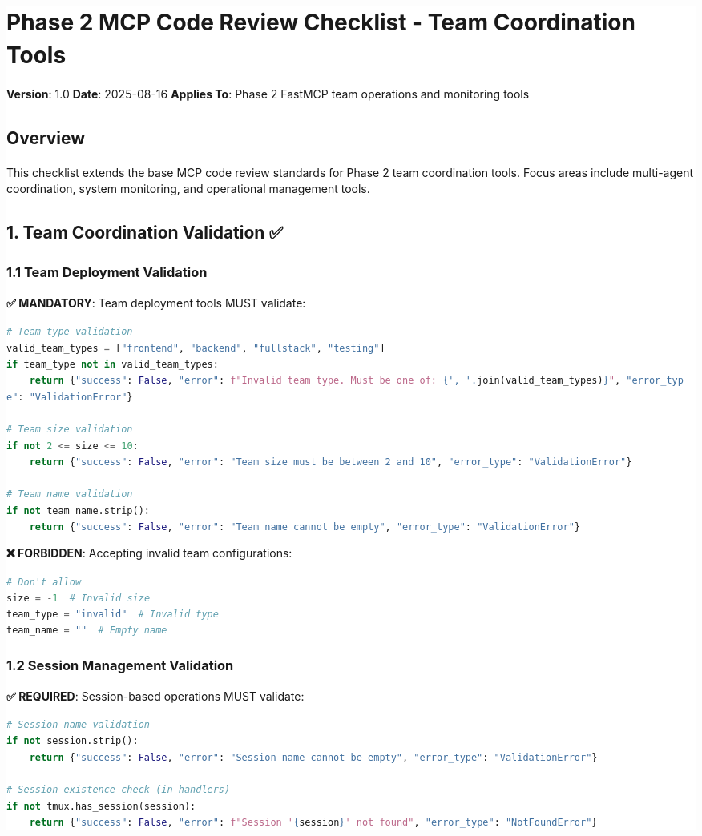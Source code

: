 # Phase 2 MCP Code Review Checklist - Team Coordination Tools

**Version**: 1.0
**Date**: 2025-08-16
**Applies To**: Phase 2 FastMCP team operations and monitoring tools

## Overview

This checklist extends the base MCP code review standards for Phase 2 team coordination tools. Focus areas include multi-agent coordination, system monitoring, and operational management tools.

## 1. Team Coordination Validation ✅

### 1.1 Team Deployment Validation

**✅ MANDATORY**: Team deployment tools MUST validate:

```python
# Team type validation
valid_team_types = ["frontend", "backend", "fullstack", "testing"]
if team_type not in valid_team_types:
    return {"success": False, "error": f"Invalid team type. Must be one of: {', '.join(valid_team_types)}", "error_type": "ValidationError"}

# Team size validation
if not 2 <= size <= 10:
    return {"success": False, "error": "Team size must be between 2 and 10", "error_type": "ValidationError"}

# Team name validation
if not team_name.strip():
    return {"success": False, "error": "Team name cannot be empty", "error_type": "ValidationError"}
```

**❌ FORBIDDEN**: Accepting invalid team configurations:
```python
# Don't allow
size = -1  # Invalid size
team_type = "invalid"  # Invalid type
team_name = ""  # Empty name
```

### 1.2 Session Management Validation

**✅ REQUIRED**: Session-based operations MUST validate:

```python
# Session name validation
if not session.strip():
    return {"success": False, "error": "Session name cannot be empty", "error_type": "ValidationError"}

# Session existence check (in handlers)
if not tmux.has_session(session):
    return {"success": False, "error": f"Session '{session}' not found", "error_type": "NotFoundError"}
```
